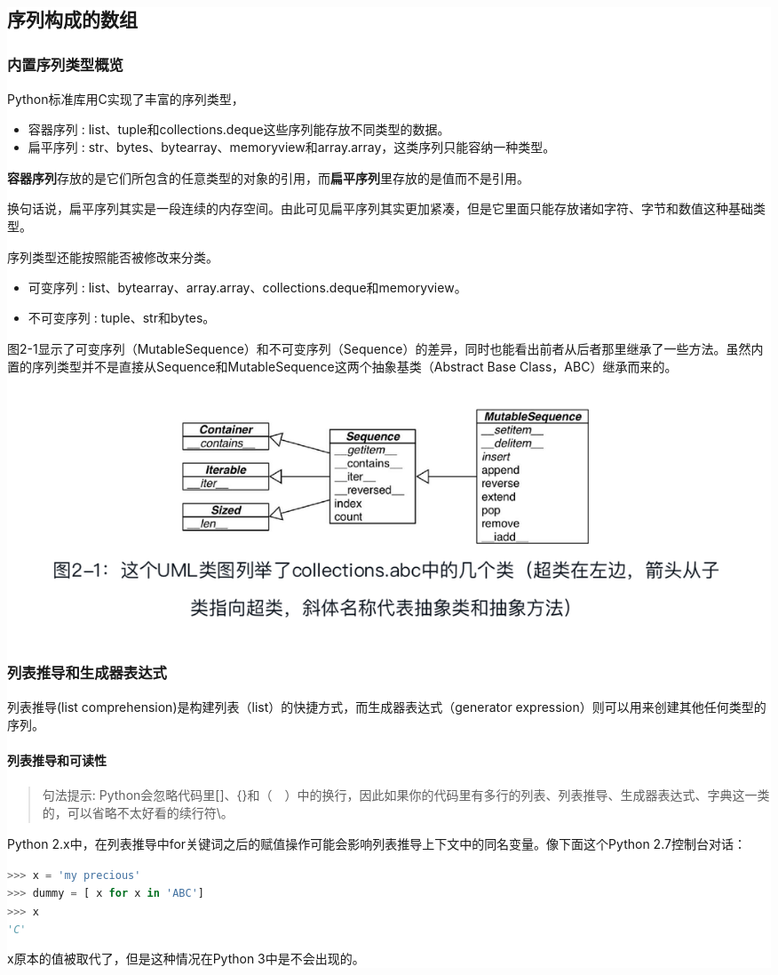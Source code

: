 ## 序列构成的数组

### 内置序列类型概览

Python标准库用C实现了丰富的序列类型，

- 容器序列 : list、tuple和collections.deque这些序列能存放不同类型的数据。
- 扁平序列 : str、bytes、bytearray、memoryview和array.array，这类序列只能容纳一种类型。

**容器序列**存放的是它们所包含的任意类型的对象的引用，而**扁平序列**里存放的是值而不是引用。

换句话说，扁平序列其实是一段连续的内存空间。由此可见扁平序列其实更加紧凑，但是它里面只能存放诸如字符、字节和数值这种基础类型。

序列类型还能按照能否被修改来分类。

- 可变序列 : list、bytearray、array.array、collections.deque和memoryview。

- 不可变序列 : tuple、str和bytes。

图2-1显示了可变序列（MutableSequence）和不可变序列（Sequence）的差异，同时也能看出前者从后者那里继承了一些方法。虽然内置的序列类型并不是直接从Sequence和MutableSequence这两个抽象基类（Abstract Base Class，ABC）继承而来的。

![8ab7a0822ec973b5008e678d8c7f14a3.png](../../images/auto/8ab7a0822ec973b5008e678d8c7f14a3.png)

### 列表推导和生成器表达式

列表推导(list comprehension)是构建列表（list）的快捷方式，而生成器表达式（generator expression）则可以用来创建其他任何类型的序列。

#### 列表推导和可读性

> 句法提示: Python会忽略代码里[]、{}和（　）中的换行，因此如果你的代码里有多行的列表、列表推导、生成器表达式、字典这一类的，可以省略不太好看的续行符\。

Python 2.x中，在列表推导中for关键词之后的赋值操作可能会影响列表推导上下文中的同名变量。像下面这个Python 2.7控制台对话：

```python
>>> x = 'my precious'
>>> dummy = [ x for x in 'ABC']
>>> x
'C'
```

x原本的值被取代了，但是这种情况在Python 3中是不会出现的。
